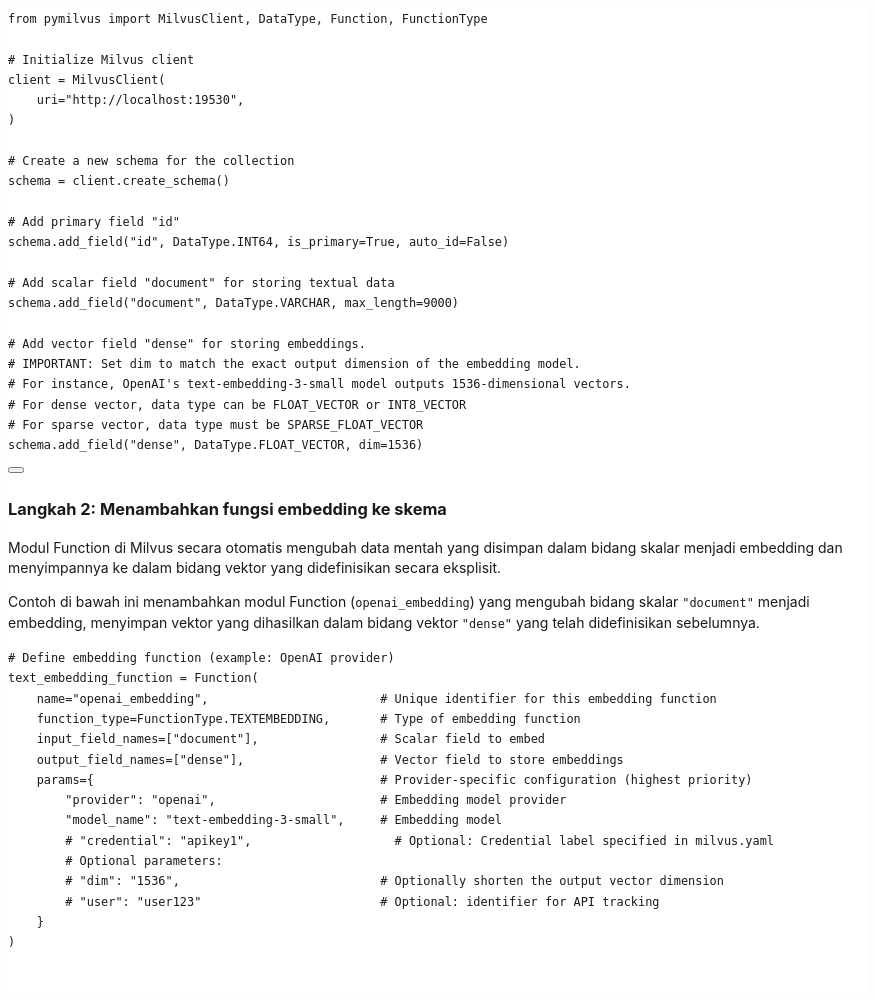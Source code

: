 <pre><code translate="no" class="language-python"><span class="hljs-keyword">from</span> pymilvus <span class="hljs-keyword">import</span> MilvusClient, DataType, Function, FunctionType

<span class="hljs-comment"># Initialize Milvus client</span>
client = MilvusClient(
    uri=<span class="hljs-string">&quot;http://localhost:19530&quot;</span>,
)

<span class="hljs-comment"># Create a new schema for the collection</span>
schema = client.create_schema()

<span class="hljs-comment"># Add primary field &quot;id&quot;</span>
schema.add_field(<span class="hljs-string">&quot;id&quot;</span>, DataType.INT64, is_primary=<span class="hljs-literal">True</span>, auto_id=<span class="hljs-literal">False</span>)

<span class="hljs-comment"># Add scalar field &quot;document&quot; for storing textual data</span>
schema.add_field(<span class="hljs-string">&quot;document&quot;</span>, DataType.VARCHAR, max_length=<span class="hljs-number">9000</span>)

<span class="hljs-comment"># Add vector field &quot;dense&quot; for storing embeddings.</span>
<span class="hljs-comment"># IMPORTANT: Set dim to match the exact output dimension of the embedding model.</span>
<span class="hljs-comment"># For instance, OpenAI&#x27;s text-embedding-3-small model outputs 1536-dimensional vectors.</span>
<span class="hljs-comment"># For dense vector, data type can be FLOAT_VECTOR or INT8_VECTOR</span>
<span class="hljs-comment"># For sparse vector, data type must be SPARSE_FLOAT_VECTOR</span>
schema.add_field(<span class="hljs-string">&quot;dense&quot;</span>, DataType.FLOAT_VECTOR, dim=<span class="hljs-number">1536</span>)
<button class="copy-code-btn"></button></code></pre>
<h3 id="Step-2-Add-embedding-function-to-schema" class="common-anchor-header">Langkah 2: Menambahkan fungsi embedding ke skema</h3><p>Modul Function di Milvus secara otomatis mengubah data mentah yang disimpan dalam bidang skalar menjadi embedding dan menyimpannya ke dalam bidang vektor yang didefinisikan secara eksplisit.</p>
<p>Contoh di bawah ini menambahkan modul Function (<code translate="no">openai_embedding</code>) yang mengubah bidang skalar <code translate="no">&quot;document&quot;</code> menjadi embedding, menyimpan vektor yang dihasilkan dalam bidang vektor <code translate="no">&quot;dense&quot;</code> yang telah didefinisikan sebelumnya.</p>
<pre><code translate="no" class="language-python"><span class="hljs-comment"># Define embedding function (example: OpenAI provider)</span>
text_embedding_function = Function(
    name=<span class="hljs-string">&quot;openai_embedding&quot;</span>,                        <span class="hljs-comment"># Unique identifier for this embedding function</span>
    function_type=FunctionType.TEXTEMBEDDING,       <span class="hljs-comment"># Type of embedding function</span>
    input_field_names=[<span class="hljs-string">&quot;document&quot;</span>],                 <span class="hljs-comment"># Scalar field to embed</span>
    output_field_names=[<span class="hljs-string">&quot;dense&quot;</span>],                   <span class="hljs-comment"># Vector field to store embeddings</span>
    params={                                        <span class="hljs-comment"># Provider-specific configuration (highest priority)</span>
        <span class="hljs-string">&quot;provider&quot;</span>: <span class="hljs-string">&quot;openai&quot;</span>,                       <span class="hljs-comment"># Embedding model provider</span>
        <span class="hljs-string">&quot;model_name&quot;</span>: <span class="hljs-string">&quot;text-embedding-3-small&quot;</span>,     <span class="hljs-comment"># Embedding model</span>
        <span class="hljs-comment"># &quot;credential&quot;: &quot;apikey1&quot;,                    # Optional: Credential label specified in milvus.yaml</span>
        <span class="hljs-comment"># Optional parameters:</span>
        <span class="hljs-comment"># &quot;dim&quot;: &quot;1536&quot;,                            # Optionally shorten the output vector dimension</span>
        <span class="hljs-comment"># &quot;user&quot;: &quot;user123&quot;                         # Optional: identifier for API tracking</span>
    }
)
